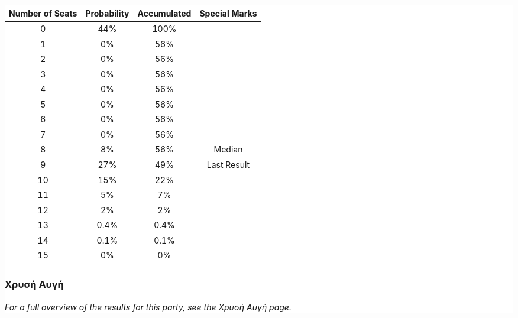| Number of Seats | Probability | Accumulated | Special Marks |
|:---------------:|:-----------:|:-----------:|:-------------:|
| 0 | 44% | 100% |  |
| 1 | 0% | 56% |  |
| 2 | 0% | 56% |  |
| 3 | 0% | 56% |  |
| 4 | 0% | 56% |  |
| 5 | 0% | 56% |  |
| 6 | 0% | 56% |  |
| 7 | 0% | 56% |  |
| 8 | 8% | 56% | Median |
| 9 | 27% | 49% | Last Result |
| 10 | 15% | 22% |  |
| 11 | 5% | 7% |  |
| 12 | 2% | 2% |  |
| 13 | 0.4% | 0.4% |  |
| 14 | 0.1% | 0.1% |  |
| 15 | 0% | 0% |  |

### Χρυσή Αυγή

*For a full overview of the results for this party, see the [Χρυσή Αυγή](party-χρυσήαυγή.html) page.*
